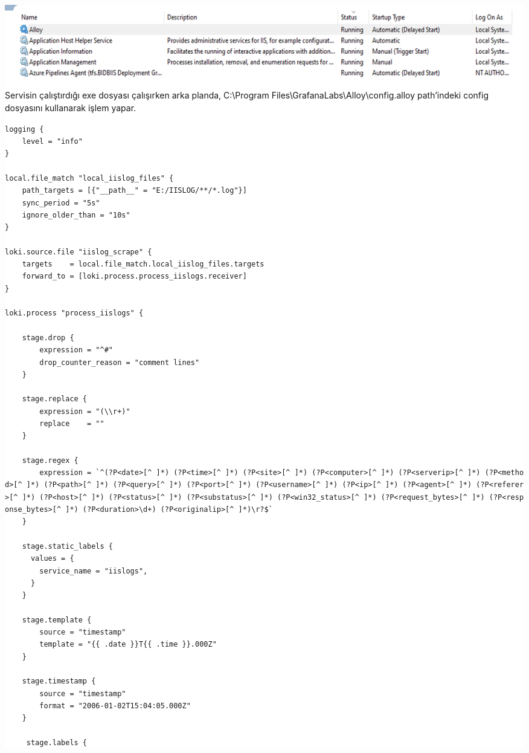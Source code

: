 ![](../_images/alloy.png)

Servisin çalıştırdığı exe dosyası çalışırken arka planda, C:\Program Files\GrafanaLabs\Alloy\config.alloy path’indeki config dosyasını kullanarak işlem yapar.

```
logging {
	level = "info"
}

local.file_match "local_iislog_files" {
    path_targets = [{"__path__" = "E:/IISLOG/**/*.log"}]
    sync_period = "5s"
	ignore_older_than = "10s"
}

loki.source.file "iislog_scrape" {
    targets    = local.file_match.local_iislog_files.targets
    forward_to = [loki.process.process_iislogs.receiver]
}
  
loki.process "process_iislogs" {

    stage.drop {
        expression = "^#"
        drop_counter_reason = "comment lines"
    }
	
	stage.replace {
		expression = "(\\r+)"
		replace    = ""
	}
   
    stage.regex {
        expression = `^(?P<date>[^ ]*) (?P<time>[^ ]*) (?P<site>[^ ]*) (?P<computer>[^ ]*) (?P<serverip>[^ ]*) (?P<method>[^ ]*) (?P<path>[^ ]*) (?P<query>[^ ]*) (?P<port>[^ ]*) (?P<username>[^ ]*) (?P<ip>[^ ]*) (?P<agent>[^ ]*) (?P<referer>[^ ]*) (?P<host>[^ ]*) (?P<status>[^ ]*) (?P<substatus>[^ ]*) (?P<win32_status>[^ ]*) (?P<request_bytes>[^ ]*) (?P<response_bytes>[^ ]*) (?P<duration>\d+) (?P<originalip>[^ ]*)\r?$`
    } 
   
    stage.static_labels {
      values = {
        service_name = "iislogs",
      }
    }

    stage.template {
		source = "timestamp"
		template = "{{ .date }}T{{ .time }}.000Z"
    }
	
	stage.timestamp {
        source = "timestamp"
        format = "2006-01-02T15:04:05.000Z"
    }
	
	 stage.labels {
```